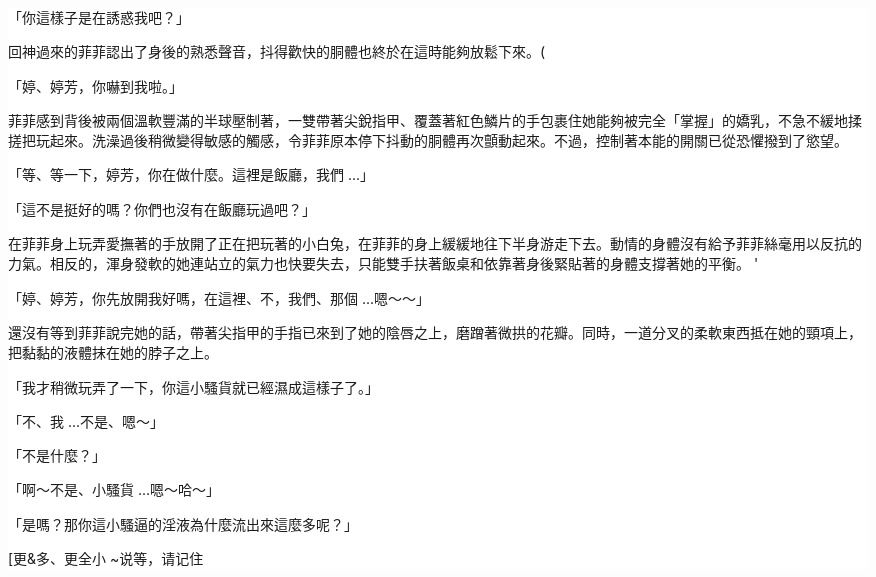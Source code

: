 



「你這樣子是在誘惑我吧？」





回神過來的菲菲認出了身後的熟悉聲音，抖得歡快的胴體也終於在這時能夠放鬆下來。(





「婷、婷芳，你嚇到我啦。」





菲菲感到背後被兩個溫軟豐滿的半球壓制著，一雙帶著尖銳指甲、覆蓋著紅色鱗片的手包裹住她能夠被完全「掌握」的嬌乳，不急不緩地揉搓把玩起來。洗澡過後稍微變得敏感的觸感，令菲菲原本停下抖動的胴體再次顫動起來。不過，控制著本能的開關已從恐懼撥到了慾望。





「等、等一下，婷芳，你在做什麼。這裡是飯廳，我們 ...」



「這不是挺好的嗎？你們也沒有在飯廳玩過吧？」





在菲菲身上玩弄愛撫著的手放開了正在把玩著的小白兔，在菲菲的身上緩緩地往下半身游走下去。動情的身體沒有給予菲菲絲毫用以反抗的力氣。相反的，渾身發軟的她連站立的氣力也快要失去，只能雙手扶著飯桌和依靠著身後緊貼著的身體支撐著她的平衡。 '





「婷、婷芳，你先放開我好嗎，在這裡、不，我們、那個 ...嗯～～」





還沒有等到菲菲說完她的話，帶著尖指甲的手指已來到了她的陰唇之上，磨蹭著微拱的花瓣。同時，一道分叉的柔軟東西抵在她的頸項上，把黏黏的液體抹在她的脖子之上。



「我才稍微玩弄了一下，你這小騷貨就已經濕成這樣子了。」



「不、我 ...不是、嗯～」



「不是什麼？」



「啊～不是、小騷貨 ...嗯～哈～」



「是嗎？那你這小騷逼的淫液為什麼流出來這麼多呢？」



 [更&多、更全小 ~说等，请记住

